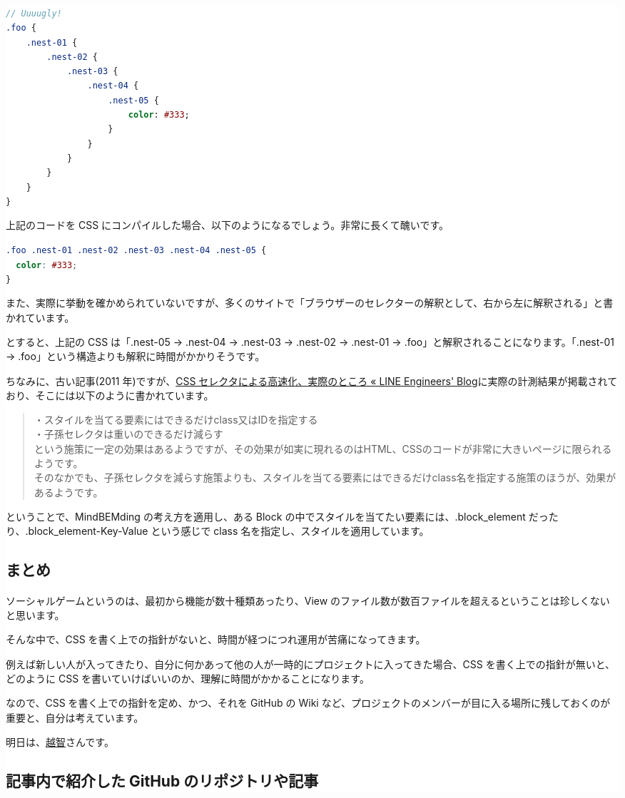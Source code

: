 ```sass
// Uuuugly!
.foo {
    .nest-01 {
        .nest-02 {
            .nest-03 {
                .nest-04 {
                    .nest-05 {
                        color: #333;
                    }
                }
            }
        }
    }
}
```

上記のコードを CSS にコンパイルした場合、以下のようになるでしょう。非常に長くて醜いです。

```css
.foo .nest-01 .nest-02 .nest-03 .nest-04 .nest-05 {
  color: #333;
}
```

また、実際に挙動を確かめられていないですが、多くのサイトで「ブラウザーのセレクターの解釈として、右から左に解釈される」と書かれています。

とすると、上記の CSS は「.nest-05 -> .nest-04 -> .nest-03 -> .nest-02 -> .nest-01 -> .foo」と解釈されることになります。「.nest-01 -> .foo」という構造よりも解釈に時間がかかりそうです。

ちなみに、古い記事(2011 年)ですが、[CSS セレクタによる高速化、実際のところ « LINE Engineers' Blog](http://developers.linecorp.com/blog/?p=178)に実際の計測結果が掲載されており、そこには以下のように書かれています。

<blockquote>
・スタイルを当てる要素にはできるだけclass又はIDを指定する<br>
・子孫セレクタは重いのできるだけ減らす<br>
という施策に一定の効果はあるようですが、その効果が如実に現れるのはHTML、CSSのコードが非常に大きいページに限られるようです。<br>
そのなかでも、子孫セレクタを減らす施策よりも、スタイルを当てる要素にはできるだけclass名を指定する施策のほうが、効果があるようです。
</blockquote>

ということで、MindBEMding の考え方を適用し、ある Block の中でスタイルを当てたい要素には、.block_element だったり、.block_element-Key-Value という感じで class 名を指定し、スタイルを適用しています。

## まとめ

ソーシャルゲームというのは、最初から機能が数十種類あったり、View のファイル数が数百ファイルを超えるということは珍しくないと思います。

そんな中で、CSS を書く上での指針がないと、時間が経つにつれ運用が苦痛になってきます。

例えば新しい人が入ってきたり、自分に何かあって他の人が一時的にプロジェクトに入ってきた場合、CSS を書く上での指針が無いと、どのように CSS を書いていけばいいのか、理解に時間がかかることになります。

なので、CSS を書く上での指針を定め、かつ、それを GitHub の Wiki など、プロジェクトのメンバーが目に入る場所に残しておくのが重要と、自分は考えています。

明日は、[越智](http://www.adventar.org/users/9)さんです。

## 記事内で紹介した GitHub のリポジトリや記事
